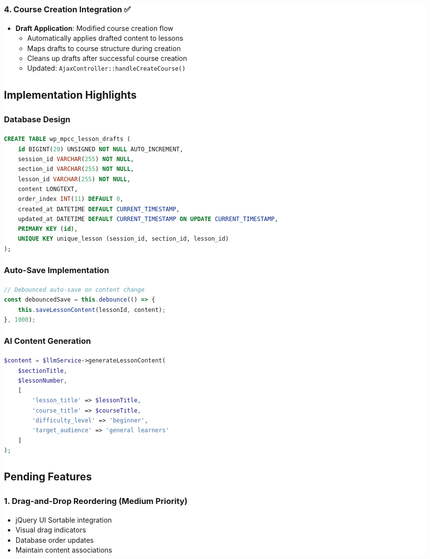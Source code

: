 ### 4. Course Creation Integration ✅
- **Draft Application**: Modified course creation flow
  - Automatically applies drafted content to lessons
  - Maps drafts to course structure during creation
  - Cleans up drafts after successful course creation
  - Updated: `AjaxController::handleCreateCourse()`

## Implementation Highlights

### Database Design
```sql
CREATE TABLE wp_mpcc_lesson_drafts (
    id BIGINT(20) UNSIGNED NOT NULL AUTO_INCREMENT,
    session_id VARCHAR(255) NOT NULL,
    section_id VARCHAR(255) NOT NULL,
    lesson_id VARCHAR(255) NOT NULL,
    content LONGTEXT,
    order_index INT(11) DEFAULT 0,
    created_at DATETIME DEFAULT CURRENT_TIMESTAMP,
    updated_at DATETIME DEFAULT CURRENT_TIMESTAMP ON UPDATE CURRENT_TIMESTAMP,
    PRIMARY KEY (id),
    UNIQUE KEY unique_lesson (session_id, section_id, lesson_id)
);
```

### Auto-Save Implementation
```javascript
// Debounced auto-save on content change
const debouncedSave = this.debounce(() => {
    this.saveLessonContent(lessonId, content);
}, 1000);
```

### AI Content Generation
```php
$content = $llmService->generateLessonContent(
    $sectionTitle,
    $lessonNumber,
    [
        'lesson_title' => $lessonTitle,
        'course_title' => $courseTitle,
        'difficulty_level' => 'beginner',
        'target_audience' => 'general learners'
    ]
);
```

## Pending Features

### 1. Drag-and-Drop Reordering (Medium Priority)
- jQuery UI Sortable integration
- Visual drag indicators
- Database order updates
- Maintain content associations

